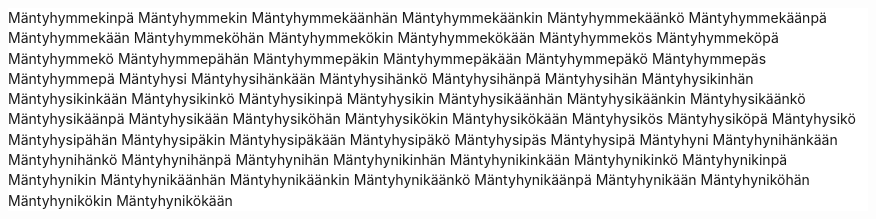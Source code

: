 Mäntyhymmekinpä
Mäntyhymmekin
Mäntyhymmekäänhän
Mäntyhymmekäänkin
Mäntyhymmekäänkö
Mäntyhymmekäänpä
Mäntyhymmekään
Mäntyhymmeköhän
Mäntyhymmekökin
Mäntyhymmekökään
Mäntyhymmekös
Mäntyhymmeköpä
Mäntyhymmekö
Mäntyhymmepähän
Mäntyhymmepäkin
Mäntyhymmepäkään
Mäntyhymmepäkö
Mäntyhymmepäs
Mäntyhymmepä
Mäntyhysi
Mäntyhysihänkään
Mäntyhysihänkö
Mäntyhysihänpä
Mäntyhysihän
Mäntyhysikinhän
Mäntyhysikinkään
Mäntyhysikinkö
Mäntyhysikinpä
Mäntyhysikin
Mäntyhysikäänhän
Mäntyhysikäänkin
Mäntyhysikäänkö
Mäntyhysikäänpä
Mäntyhysikään
Mäntyhysiköhän
Mäntyhysikökin
Mäntyhysikökään
Mäntyhysikös
Mäntyhysiköpä
Mäntyhysikö
Mäntyhysipähän
Mäntyhysipäkin
Mäntyhysipäkään
Mäntyhysipäkö
Mäntyhysipäs
Mäntyhysipä
Mäntyhyni
Mäntyhynihänkään
Mäntyhynihänkö
Mäntyhynihänpä
Mäntyhynihän
Mäntyhynikinhän
Mäntyhynikinkään
Mäntyhynikinkö
Mäntyhynikinpä
Mäntyhynikin
Mäntyhynikäänhän
Mäntyhynikäänkin
Mäntyhynikäänkö
Mäntyhynikäänpä
Mäntyhynikään
Mäntyhyniköhän
Mäntyhynikökin
Mäntyhynikökään